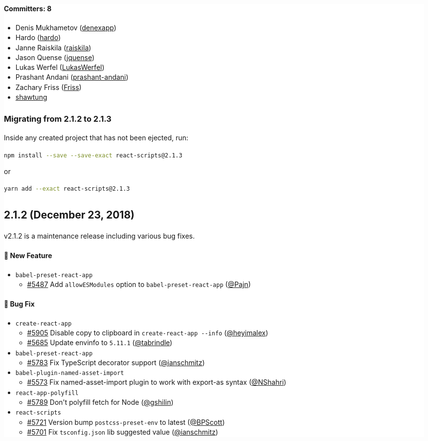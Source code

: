#### Committers: 8

- Denis Mukhametov ([denexapp](https://github.com/denexapp))
- Hardo ([hardo](https://github.com/hardo))
- Janne Raiskila ([raiskila](https://github.com/raiskila))
- Jason Quense ([jquense](https://github.com/jquense))
- Lukas Werfel ([LukasWerfel](https://github.com/LukasWerfel))
- Prashant Andani ([prashant-andani](https://github.com/prashant-andani))
- Zachary Friss ([Friss](https://github.com/Friss))
- [shawtung](https://github.com/shawtung)

### Migrating from 2.1.2 to 2.1.3

Inside any created project that has not been ejected, run:

```sh
npm install --save --save-exact react-scripts@2.1.3
```

or

```sh
yarn add --exact react-scripts@2.1.3
```

## 2.1.2 (December 23, 2018)

v2.1.2 is a maintenance release including various bug fixes.

#### :rocket: New Feature

- `babel-preset-react-app`
  - [#5487](https://github.com/facebook/create-react-app/pull/5487) Add `allowESModules` option to `babel-preset-react-app` ([@Pajn](https://github.com/Pajn))

#### :bug: Bug Fix

- `create-react-app`
  - [#5905](https://github.com/facebook/create-react-app/pull/5905) Disable copy to clipboard in `create-react-app --info` ([@heyimalex](https://github.com/heyimalex))
  - [#5685](https://github.com/facebook/create-react-app/pull/5685) Update envinfo to `5.11.1` ([@tabrindle](https://github.com/tabrindle))
- `babel-preset-react-app`
  - [#5783](https://github.com/facebook/create-react-app/pull/5783) Fix TypeScript decorator support ([@ianschmitz](https://github.com/ianschmitz))
- `babel-plugin-named-asset-import`
  - [#5573](https://github.com/facebook/create-react-app/pull/5573) Fix named-asset-import plugin to work with export-as syntax ([@NShahri](https://github.com/NShahri))
- `react-app-polyfill`
  - [#5789](https://github.com/facebook/create-react-app/pull/5789) Don't polyfill fetch for Node ([@gshilin](https://github.com/gshilin))
- `react-scripts`
  - [#5721](https://github.com/facebook/create-react-app/pull/5721) Version bump `postcss-preset-env` to latest ([@BPScott](https://github.com/BPScott))
  - [#5701](https://github.com/facebook/create-react-app/pull/5701) Fix `tsconfig.json` lib suggested value ([@ianschmitz](https://github.com/ianschmitz))
